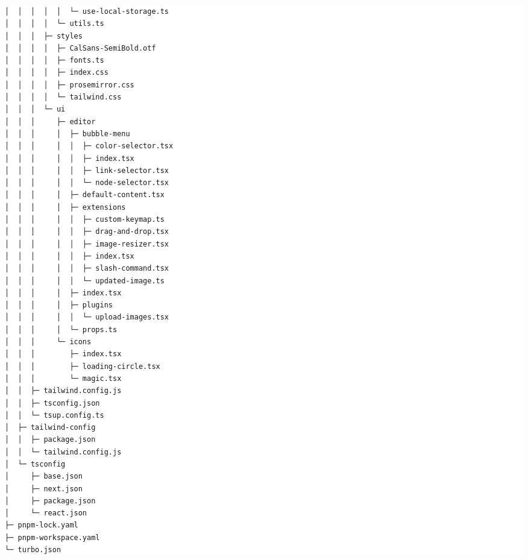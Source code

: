 ```
│  │  │  │  │  └─ use-local-storage.ts
│  │  │  │  └─ utils.ts
│  │  │  ├─ styles
│  │  │  │  ├─ CalSans-SemiBold.otf
│  │  │  │  ├─ fonts.ts
│  │  │  │  ├─ index.css
│  │  │  │  ├─ prosemirror.css
│  │  │  │  └─ tailwind.css
│  │  │  └─ ui
│  │  │     ├─ editor
│  │  │     │  ├─ bubble-menu
│  │  │     │  │  ├─ color-selector.tsx
│  │  │     │  │  ├─ index.tsx
│  │  │     │  │  ├─ link-selector.tsx
│  │  │     │  │  └─ node-selector.tsx
│  │  │     │  ├─ default-content.tsx
│  │  │     │  ├─ extensions
│  │  │     │  │  ├─ custom-keymap.ts
│  │  │     │  │  ├─ drag-and-drop.tsx
│  │  │     │  │  ├─ image-resizer.tsx
│  │  │     │  │  ├─ index.tsx
│  │  │     │  │  ├─ slash-command.tsx
│  │  │     │  │  └─ updated-image.ts
│  │  │     │  ├─ index.tsx
│  │  │     │  ├─ plugins
│  │  │     │  │  └─ upload-images.tsx
│  │  │     │  └─ props.ts
│  │  │     └─ icons
│  │  │        ├─ index.tsx
│  │  │        ├─ loading-circle.tsx
│  │  │        └─ magic.tsx
│  │  ├─ tailwind.config.js
│  │  ├─ tsconfig.json
│  │  └─ tsup.config.ts
│  ├─ tailwind-config
│  │  ├─ package.json
│  │  └─ tailwind.config.js
│  └─ tsconfig
│     ├─ base.json
│     ├─ next.json
│     ├─ package.json
│     └─ react.json
├─ pnpm-lock.yaml
├─ pnpm-workspace.yaml
└─ turbo.json

```